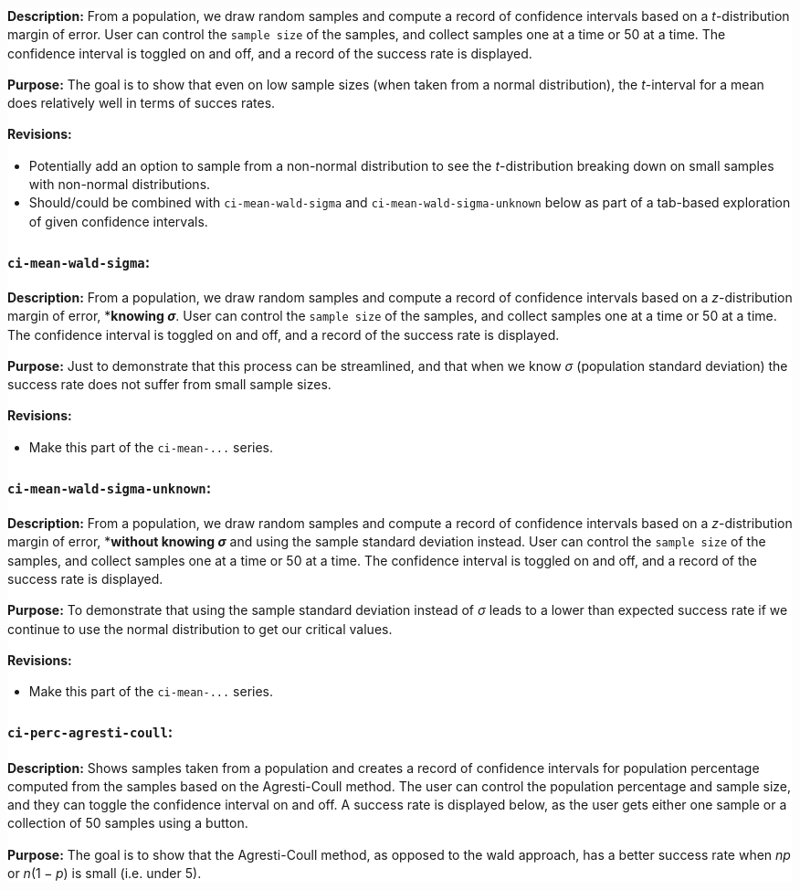 **Description:** From a population, we draw random samples and compute a record of confidence intervals based on a $t$-distribution margin of error. User can control the `sample size` of the samples, and collect samples one at a time or 50 at a time.  The confidence interval is toggled on and off, and a record of the success rate is displayed.

**Purpose:** The goal is to show that even on low sample sizes (when taken from a normal distribution), the $t$-interval for a mean does relatively well in terms of succes rates.

**Revisions:**

* Potentially add an option to sample from a non-normal distribution to see the $t$-distribution breaking down on small samples with non-normal distributions.
* Should/could be combined with `ci-mean-wald-sigma` and `ci-mean-wald-sigma-unknown` below as part of a tab-based exploration of given confidence intervals.


### `ci-mean-wald-sigma`:

**Description:** From a population, we draw random samples and compute a record of confidence intervals based on a $z$-distribution margin of error, ***knowing $\sigma$**. User can control the `sample size` of the samples, and collect samples one at a time or 50 at a time.  The confidence interval is toggled on and off, and a record of the success rate is displayed.

**Purpose:** Just to demonstrate that this process can be streamlined, and that when we know $\sigma$ (population standard deviation) the success rate does not suffer from small sample sizes.

**Revisions:**

* Make this part of the `ci-mean-...` series.

### `ci-mean-wald-sigma-unknown`:

**Description:** From a population, we draw random samples and compute a record of confidence intervals based on a $z$-distribution margin of error, ***without knowing $\sigma$** and using the sample standard deviation instead. User can control the `sample size` of the samples, and collect samples one at a time or 50 at a time.  The confidence interval is toggled on and off, and a record of the success rate is displayed.

**Purpose:** To demonstrate that using the sample standard deviation instead of $\sigma$ leads to a lower than expected success rate if we continue to use the normal distribution to get our critical values.

**Revisions:**

* Make this part of the `ci-mean-...` series.


### `ci-perc-agresti-coull`:

**Description:** Shows samples taken from a population and creates a record of confidence intervals for population percentage computed from the samples based on the Agresti-Coull method. The user can control the population percentage and sample size, and they can toggle the confidence interval on and off.  A success rate is displayed below, as the user gets either one sample or a collection of 50 samples using a button.

**Purpose:** The goal is to show that the Agresti-Coull method, as opposed to the wald approach, has a better success rate when $np$ or $n(1-p)$ is small (i.e. under 5). 
